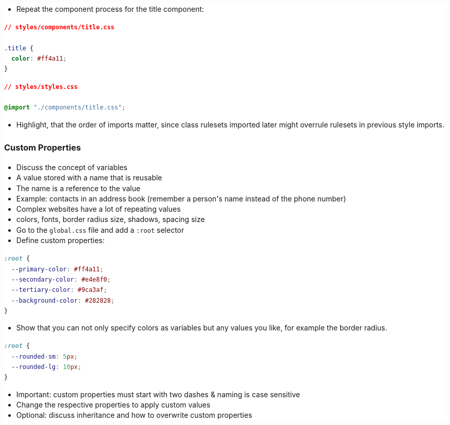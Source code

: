 - Repeat the component process for the title component:

```css
// styles/components/title.css

.title {
  color: #ff4a11;
}
```

```css
// styles/styles.css

@import "./components/title.css";
```

- Highlight, that the order of imports matter, since class rulesets imported later might overrule rulesets in previous style imports.

### Custom Properties

- Discuss the concept of variables
- A value stored with a name that is reusable
- The name is a reference to the value
- Example: contacts in an address book (remember a person's name instead of the phone number)
- Complex websites have a lot of repeating values
- colors, fonts, border radius size, shadows, spacing size
- Go to the `global.css` file and add a `:root` selector
- Define custom properties:

```css
:root {
  --primary-color: #ff4a11;
  --secondary-color: #e4e8f0;
  --tertiary-color: #9ca3af;
  --background-color: #282828;
}
```

- Show that you can not only specify colors as variables but any values you like, for example the border radius.

```css
:root {
  --rounded-sm: 5px;
  --rounded-lg: 10px;
}
```

- Important: custom properties must start with two dashes & naming is case sensitive
- Change the respective properties to apply custom values
- Optional: discuss inheritance and how to overwrite custom properties
